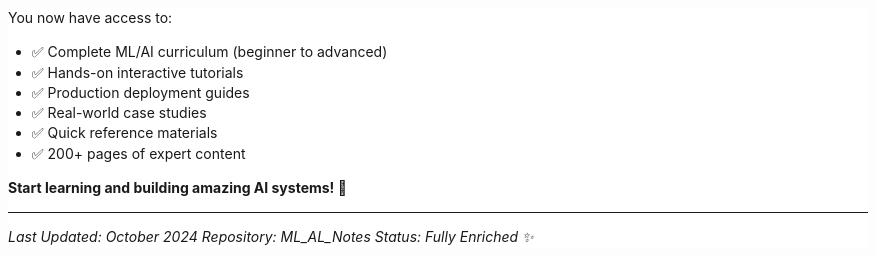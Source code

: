 You now have access to:
- ✅ Complete ML/AI curriculum (beginner to advanced)
- ✅ Hands-on interactive tutorials
- ✅ Production deployment guides
- ✅ Real-world case studies
- ✅ Quick reference materials
- ✅ 200+ pages of expert content

**Start learning and building amazing AI systems! 🚀**

---

*Last Updated: October 2024*
*Repository: ML_AL_Notes*
*Status: Fully Enriched ✨*
